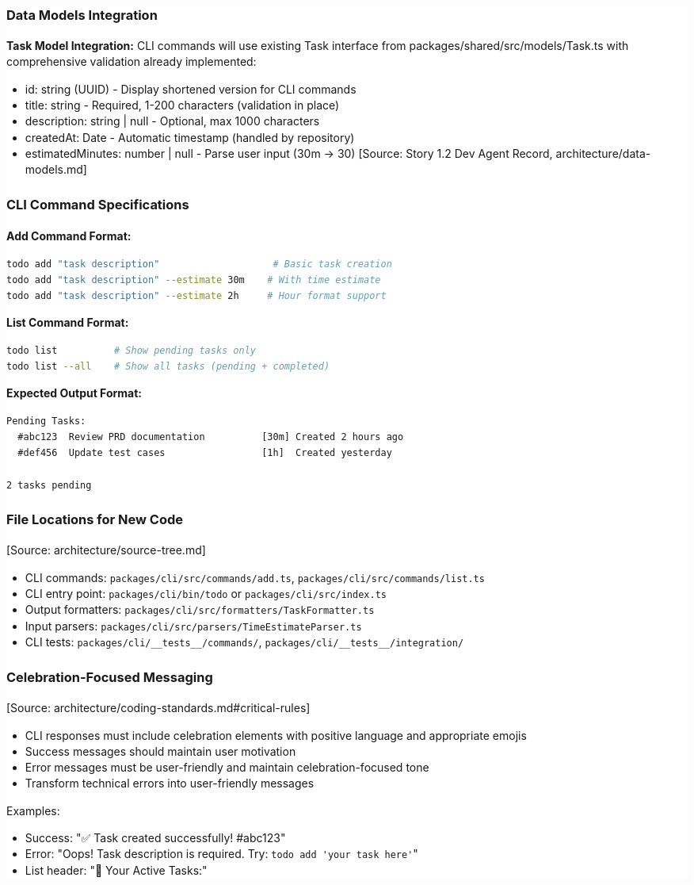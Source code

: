 ### Data Models Integration
**Task Model Integration:** CLI commands will use existing Task interface from packages/shared/src/models/Task.ts with comprehensive validation already implemented:
- id: string (UUID) - Display shortened version for CLI commands
- title: string - Required, 1-200 characters (validation in place)
- description: string | null - Optional, max 1000 characters
- createdAt: Date - Automatic timestamp (handled by repository)
- estimatedMinutes: number | null - Parse user input (30m → 30)
[Source: Story 1.2 Dev Agent Record, architecture/data-models.md]

### CLI Command Specifications

**Add Command Format:**
```bash
todo add "task description"                    # Basic task creation
todo add "task description" --estimate 30m    # With time estimate
todo add "task description" --estimate 2h     # Hour format support
```

**List Command Format:**
```bash
todo list          # Show pending tasks only
todo list --all    # Show all tasks (pending + completed)
```

**Expected Output Format:**
```
Pending Tasks:
  #abc123  Review PRD documentation          [30m] Created 2 hours ago
  #def456  Update test cases                 [1h]  Created yesterday

2 tasks pending
```

### File Locations for New Code
[Source: architecture/source-tree.md]
- CLI commands: `packages/cli/src/commands/add.ts`, `packages/cli/src/commands/list.ts`
- CLI entry point: `packages/cli/bin/todo` or `packages/cli/src/index.ts`
- Output formatters: `packages/cli/src/formatters/TaskFormatter.ts`
- Input parsers: `packages/cli/src/parsers/TimeEstimateParser.ts`
- CLI tests: `packages/cli/__tests__/commands/`, `packages/cli/__tests__/integration/`

### Celebration-Focused Messaging
[Source: architecture/coding-standards.md#critical-rules]
- CLI responses must include celebration elements with positive language and appropriate emojis
- Success messages should maintain user motivation
- Error messages must be user-friendly and maintain celebration-focused tone
- Transform technical errors into user-friendly messages

Examples:
- Success: "✅ Task created successfully! #abc123"
- Error: "Oops! Task description is required. Try: `todo add 'your task here'`"
- List header: "🎯 Your Active Tasks:"
